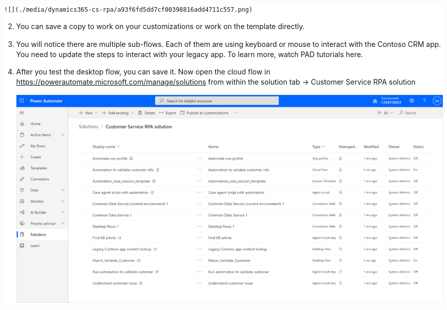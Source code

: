     ![](./media/dynamics365-cs-rpa/a93f6fd5dd7cf00398816add4711c557.png)

2.  You can save a copy to work on your customizations or work on the template directly.

3.  You will notice there are multiple sub-flows. Each of them are using keyboard or mouse to interact with the Contoso CRM app. You need to update the steps to interact with your legacy app. To learn more, watch PAD tutorials here.

4.  After you test the desktop flow, you can save it. Now open the cloud flow in <https://powerautomate.microsoft.com/manage/solutions> from within the solution tab -\> Customer Service RPA solution

    ![Graphical user interface, text, application Description automatically generated](./media/dynamics365-cs-rpa/4f66650ddfd5e345f0de2499c1f14ede.png)
